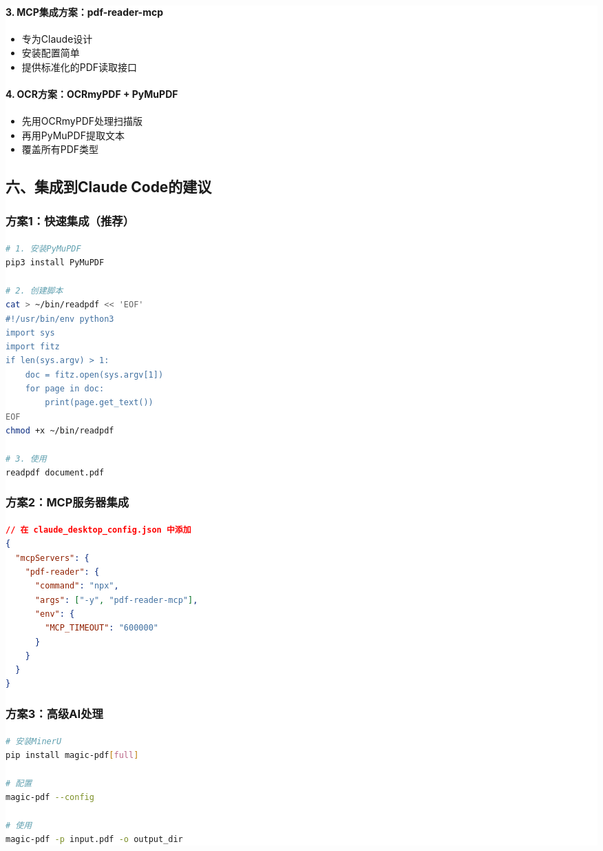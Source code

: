 #### 3. **MCP集成方案：pdf-reader-mcp**
- 专为Claude设计
- 安装配置简单
- 提供标准化的PDF读取接口

#### 4. **OCR方案：OCRmyPDF + PyMuPDF**
- 先用OCRmyPDF处理扫描版
- 再用PyMuPDF提取文本
- 覆盖所有PDF类型

## 六、集成到Claude Code的建议

### 方案1：快速集成（推荐）
```bash
# 1. 安装PyMuPDF
pip3 install PyMuPDF

# 2. 创建脚本
cat > ~/bin/readpdf << 'EOF'
#!/usr/bin/env python3
import sys
import fitz
if len(sys.argv) > 1:
    doc = fitz.open(sys.argv[1])
    for page in doc:
        print(page.get_text())
EOF
chmod +x ~/bin/readpdf

# 3. 使用
readpdf document.pdf
```

### 方案2：MCP服务器集成
```json
// 在 claude_desktop_config.json 中添加
{
  "mcpServers": {
    "pdf-reader": {
      "command": "npx",
      "args": ["-y", "pdf-reader-mcp"],
      "env": {
        "MCP_TIMEOUT": "600000"
      }
    }
  }
}
```

### 方案3：高级AI处理
```bash
# 安装MinerU
pip install magic-pdf[full]

# 配置
magic-pdf --config

# 使用
magic-pdf -p input.pdf -o output_dir
```
